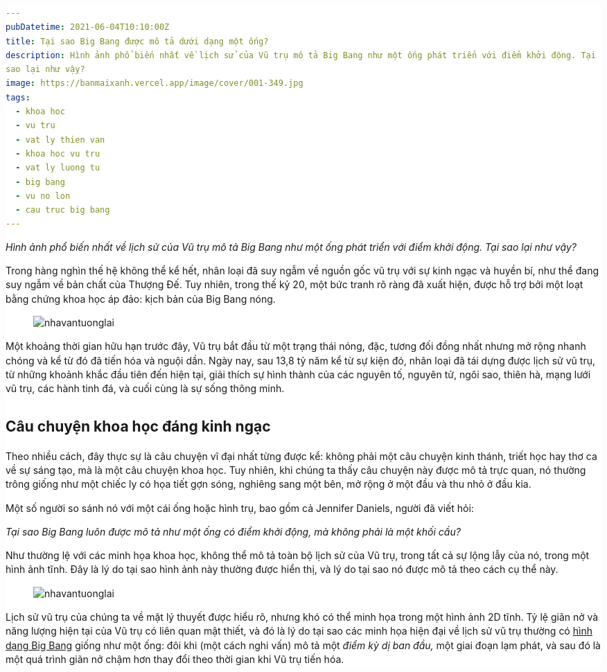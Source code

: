 ```yaml
---
pubDatetime: 2021-06-04T10:10:00Z
title: Tại sao Big Bang được mô tả dưới dạng một ống?
description: Hình ảnh phổ biến nhất về lịch sử của Vũ trụ mô tả Big Bang như một ống phát triển với điểm khởi động. Tại sao lại như vậy?
image: https://banmaixanh.vercel.app/image/cover/001-349.jpg
tags:
  - khoa hoc
  - vu tru
  - vat ly thien van
  - khoa hoc vu tru
  - vat ly luong tu
  - big bang
  - vu no lon
  - cau truc big bang
---
```


_Hình ảnh phổ biến nhất về lịch sử của Vũ trụ mô tả Big Bang như một ống phát triển với điểm khởi động. Tại sao lại như vậy?_

Trong hàng nghìn thế hệ không thể kể hết, nhân loại đã suy ngẫm về nguồn gốc vũ trụ với sự kinh ngạc và huyền bí, như thể đang suy ngẫm về bản chất của Thượng Đế. Tuy nhiên, trong thế kỷ 20, một bức tranh rõ ràng đã xuất hiện, được hỗ trợ bởi một loạt bằng chứng khoa học áp đảo: kịch bản của Big Bang nóng.

<figure><img src="https://banmaixanh.vercel.app/image/article/hinh-dang-vu-no-lon-01.jpg" alt="nhavantuonglai" title="nhavantuonglai" height=100% width=100%><figcaption><p></p></figcaption></figure>

Một khoảng thời gian hữu hạn trước đây, Vũ trụ bắt đầu từ một trạng thái nóng, đặc, tương đối đồng nhất nhưng mở rộng nhanh chóng và kể từ đó đã tiến hóa và nguội dần. Ngày nay, sau 13,8 tỷ năm kể từ sự kiện đó, nhân loại đã tái dựng được lịch sử vũ trụ, từ những khoảnh khắc đầu tiên đến hiện tại, giải thích sự hình thành của các nguyên tố, nguyên tử, ngôi sao, thiên hà, mạng lưới vũ trụ, các hành tinh đá, và cuối cùng là sự sống thông minh.

## Câu chuyện khoa học đáng kinh ngạc

Theo nhiều cách, đây thực sự là câu chuyện vĩ đại nhất từng được kể: không phải một câu chuyện kinh thánh, triết học hay thơ ca về sự sáng tạo, mà là một câu chuyện khoa học. Tuy nhiên, khi chúng ta thấy câu chuyện này được mô tả trực quan, nó thường trông giống như một chiếc ly có họa tiết gợn sóng, nghiêng sang một bên, mở rộng ở một đầu và thu nhỏ ở đầu kia.

Một số người so sánh nó với một cái ống hoặc hình trụ, bao gồm cả Jennifer Daniels, người đã viết hỏi:

_Tại sao Big Bang luôn được mô tả như một ống có điểm khởi động, mà không phải là một khối cầu?_

Như thường lệ với các minh họa khoa học, không thể mô tả toàn bộ lịch sử của Vũ trụ, trong tất cả sự lộng lẫy của nó, trong một hình ảnh tĩnh. Đây là lý do tại sao hình ảnh này thường được hiển thị, và lý do tại sao nó được mô tả theo cách cụ thể này.

<figure><img src="https://banmaixanh.vercel.app/image/article/hinh-dang-vu-no-lon-02.jpg" alt="nhavantuonglai" title="nhavantuonglai" height=100% width=100%><figcaption><p></p></figcaption></figure>

Lịch sử vũ trụ của chúng ta về mặt lý thuyết được hiểu rõ, nhưng khó có thể minh họa trong một hình ảnh 2D tĩnh. Tỷ lệ giãn nở và năng lượng hiện tại của Vũ trụ có liên quan mật thiết, và đó là lý do tại sao các minh họa hiện đại về lịch sử vũ trụ thường có [hình dạng Big Bang](https://nhavantuonglai.com/article/hinh-dang-vu-no-lon) giống như một ống: đôi khi (một cách nghi vấn) mô tả một _điểm kỳ dị ban đầu,_ một giai đoạn lạm phát, và sau đó là một quá trình giãn nở chậm hơn thay đổi theo thời gian khi Vũ trụ tiến hóa.
